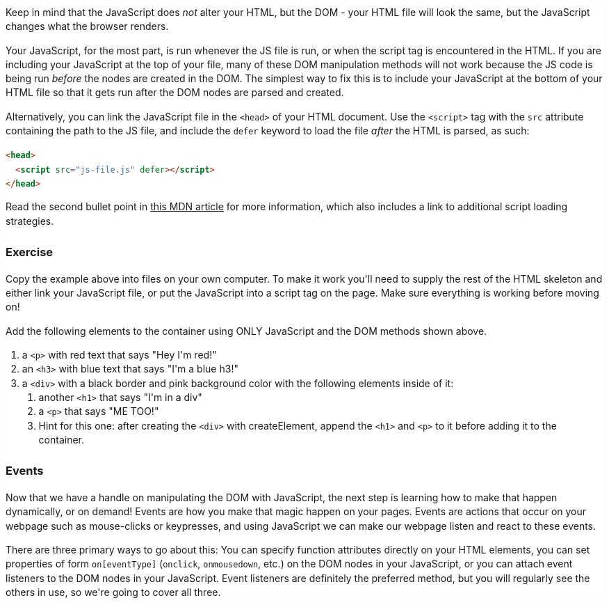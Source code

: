 Keep in mind that the JavaScript does _not_ alter your HTML, but the DOM - your HTML file will look the same, but the JavaScript changes what the browser renders.

<div id="important-note" class="lesson-note" markdown="1">

Your JavaScript, for the most part, is run whenever the JS file is run, or when the script tag is encountered in the HTML. If you are including your JavaScript at the top of your file, many of these DOM manipulation methods will not work because the JS code is being run *before* the nodes are created in the DOM. The simplest way to fix this is to include your JavaScript at the bottom of your HTML file so that it gets run after the DOM nodes are parsed and created.

Alternatively, you can link the JavaScript file in the `<head>` of your HTML document. Use the `<script>` tag with the `src` attribute containing the path to the JS file, and include the `defer` keyword to load the file *after* the HTML is parsed, as such:

~~~html
<head>
  <script src="js-file.js" defer></script>
</head>
~~~

Read the second bullet point in [this MDN article](https://developer.mozilla.org/en-US/docs/Learn/HTML/Introduction_to_HTML/The_head_metadata_in_HTML#applying_css_and_javascript_to_html) for more information, which also includes a link to additional script loading strategies.

</div>

### Exercise

Copy the example above into files on your own computer.  To make it work you'll need to supply the rest of the HTML skeleton and either link your JavaScript file, or put the JavaScript into a script tag on the page.  Make sure everything is working before moving on!

Add the following elements to the container using ONLY JavaScript and the DOM methods shown above.

1.  a `<p>` with red text that says "Hey I'm red!"
2.  an `<h3>` with blue text that says  "I'm a blue h3!"
3.  a `<div>` with a black border and pink background color with the following elements inside of it:
    1.  another `<h1>` that says "I'm in a div"
    2.  a `<p>` that says "ME TOO!"
    3.  Hint for this one: after creating the `<div>` with createElement, append the `<h1>` and `<p>` to it before adding it to the container.

### Events

Now that we have a handle on manipulating the DOM with JavaScript, the next step is learning how to make that happen dynamically, or on demand!  Events are how you make that magic happen on your pages.  Events are actions that occur on your webpage such as mouse-clicks or keypresses, and using JavaScript we can make our webpage listen and react to these events.

There are three primary ways to go about this: You can specify function attributes directly on your HTML elements, you can set properties of form `on[eventType]` (`onclick`, `onmousedown`, etc.) on the DOM nodes in your JavaScript, or you can attach event listeners to the DOM nodes in your JavaScript.  Event listeners are definitely the preferred method, but you will regularly see the others in use, so we're going to cover all three.
